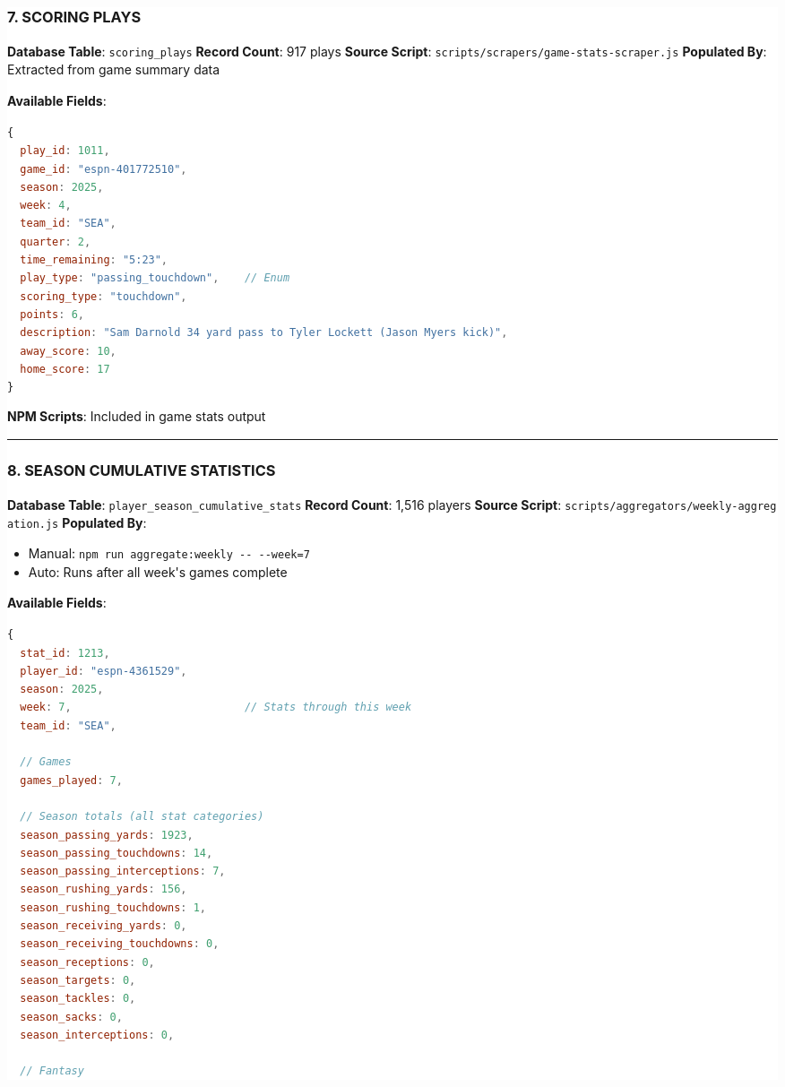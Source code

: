 ### **7. SCORING PLAYS**

**Database Table**: `scoring_plays`
**Record Count**: 917 plays
**Source Script**: `scripts/scrapers/game-stats-scraper.js`
**Populated By**: Extracted from game summary data

**Available Fields**:
```javascript
{
  play_id: 1011,
  game_id: "espn-401772510",
  season: 2025,
  week: 4,
  team_id: "SEA",
  quarter: 2,
  time_remaining: "5:23",
  play_type: "passing_touchdown",    // Enum
  scoring_type: "touchdown",
  points: 6,
  description: "Sam Darnold 34 yard pass to Tyler Lockett (Jason Myers kick)",
  away_score: 10,
  home_score: 17
}
```

**NPM Scripts**: Included in game stats output

---

### **8. SEASON CUMULATIVE STATISTICS**

**Database Table**: `player_season_cumulative_stats`
**Record Count**: 1,516 players
**Source Script**: `scripts/aggregators/weekly-aggregation.js`
**Populated By**:
- Manual: `npm run aggregate:weekly -- --week=7`
- Auto: Runs after all week's games complete

**Available Fields**:
```javascript
{
  stat_id: 1213,
  player_id: "espn-4361529",
  season: 2025,
  week: 7,                           // Stats through this week
  team_id: "SEA",

  // Games
  games_played: 7,

  // Season totals (all stat categories)
  season_passing_yards: 1923,
  season_passing_touchdowns: 14,
  season_passing_interceptions: 7,
  season_rushing_yards: 156,
  season_rushing_touchdowns: 1,
  season_receiving_yards: 0,
  season_receiving_touchdowns: 0,
  season_receptions: 0,
  season_targets: 0,
  season_tackles: 0,
  season_sacks: 0,
  season_interceptions: 0,

  // Fantasy
```
